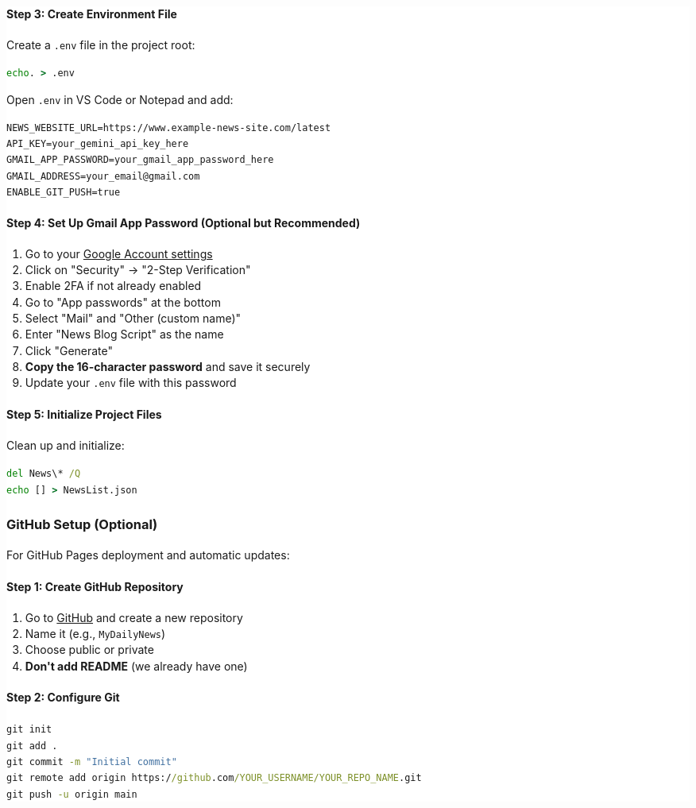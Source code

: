 #### Step 3: Create Environment File

Create a `.env` file in the project root:

```cmd
echo. > .env
```

Open `.env` in VS Code or Notepad and add:

```env
NEWS_WEBSITE_URL=https://www.example-news-site.com/latest
API_KEY=your_gemini_api_key_here
GMAIL_APP_PASSWORD=your_gmail_app_password_here
GMAIL_ADDRESS=your_email@gmail.com
ENABLE_GIT_PUSH=true
```

#### Step 4: Set Up Gmail App Password (Optional but Recommended)

1. Go to your [Google Account settings](https://myaccount.google.com/)
2. Click on "Security" → "2-Step Verification"
3. Enable 2FA if not already enabled
4. Go to "App passwords" at the bottom
5. Select "Mail" and "Other (custom name)"
6. Enter "News Blog Script" as the name
7. Click "Generate"
8. **Copy the 16-character password** and save it securely
9. Update your `.env` file with this password

#### Step 5: Initialize Project Files

Clean up and initialize:

```cmd
del News\* /Q
echo [] > NewsList.json
```

### GitHub Setup (Optional)

For GitHub Pages deployment and automatic updates:

#### Step 1: Create GitHub Repository

1. Go to [GitHub](https://github.com/) and create a new repository
2. Name it (e.g., `MyDailyNews`)
3. Choose public or private
4. **Don't add README** (we already have one)

#### Step 2: Configure Git

```cmd
git init
git add .
git commit -m "Initial commit"
git remote add origin https://github.com/YOUR_USERNAME/YOUR_REPO_NAME.git
git push -u origin main
```
